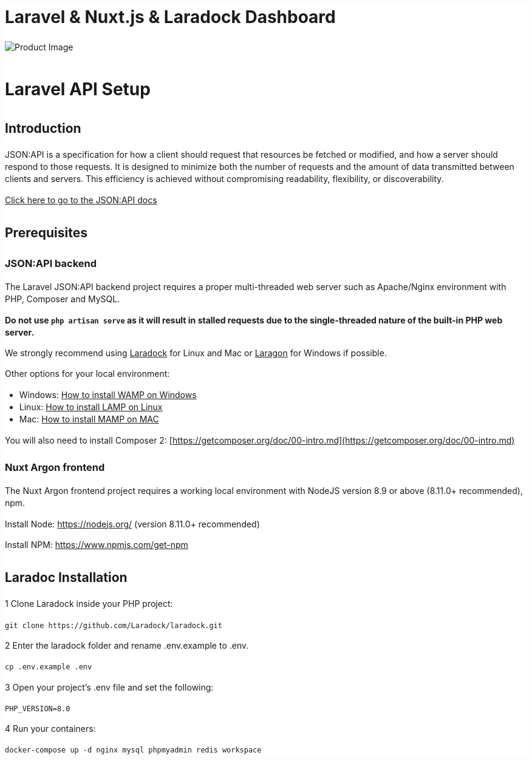 # Laravel & Nuxt.js & Laradock  Dashboard 

![Product Image](https://s3.amazonaws.com/creativetim_bucket/products/350/original/opt_ad_nuxt_laravel_thumbnail.jpg)

# Laravel API Setup

## Introduction

JSON:API is a specification for how a client should request that resources be fetched or modified, and how a server should respond to those requests. It is designed to minimize both the number of requests and the amount of data transmitted between clients and servers. This efficiency is achieved without compromising readability, flexibility, or discoverability.

[Click here to go to the JSON:API docs](https://explore.postman.com/api/6357/laravel-jsonapi)

## Prerequisites

### JSON:API backend
The Laravel JSON:API backend project requires a proper multi-threaded web server such as Apache/Nginx environment with PHP, Composer and MySQL.

**Do not use `php artisan serve` as it will result in stalled requests due to the single-threaded nature of the built-in PHP web server.** 

We strongly recommend using [Laradock](https://laradock.io/) for Linux and Mac or [Laragon](https://laragon.org/download/) for Windows if possible.

Other options for your local environment:
- Windows: [How to install WAMP on Windows](https://updivision.com/blog/post/beginner-s-guide-to-setting-up-your-local-development-environment-on-windows)
- Linux: [How to install LAMP on Linux](https://howtoubuntu.org/how-to-install-lamp-on-ubuntu)
- Mac: [How to install MAMP on MAC](https://wpshout.com/quick-guides/how-to-install-mamp-on-your-mac/)

You will also need to install Composer 2: [https://getcomposer.org/doc/00-intro.md](https://getcomposer.org/doc/00-intro.md)

### Nuxt Argon frontend
The Nuxt Argon frontend project requires a working local environment with NodeJS version 8.9 or above (8.11.0+ recommended), npm.

Install Node: https://nodejs.org/ (version 8.11.0+ recommended)

Install NPM: https://www.npmjs.com/get-npm

## Laradoc Installation

1 Clone Laradock inside your PHP project:
```
git clone https://github.com/Laradock/laradock.git
```
2 Enter the laradock folder and rename .env.example to .env.
```
cp .env.example .env
```
3 Open your project’s .env file and set the following:
```
PHP_VERSION=8.0
```
4 Run your containers:
```
docker-compose up -d nginx mysql phpmyadmin redis workspace 
```
